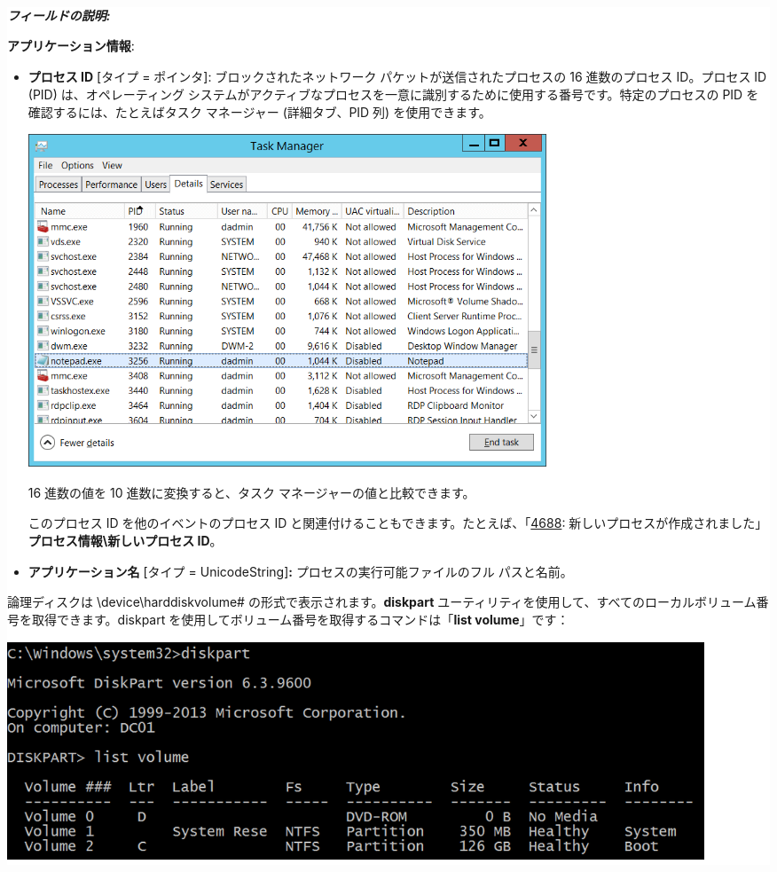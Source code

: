 ***フィールドの説明:***

**アプリケーション情報**:

-   **プロセス ID** \[タイプ = ポインタ\]: ブロックされたネットワーク パケットが送信されたプロセスの 16 進数のプロセス ID。プロセス ID (PID) は、オペレーティング システムがアクティブなプロセスを一意に識別するために使用する番号です。特定のプロセスの PID を確認するには、たとえばタスク マネージャー (詳細タブ、PID 列) を使用できます。

    <img src="images/task-manager.png" alt="タスク マネージャーのイラスト" width="585" height="375" />

    16 進数の値を 10 進数に変換すると、タスク マネージャーの値と比較できます。

    このプロセス ID を他のイベントのプロセス ID と関連付けることもできます。たとえば、「[4688](event-4688.md): 新しいプロセスが作成されました」**プロセス情報\\新しいプロセス ID**。

-   **アプリケーション名** \[タイプ = UnicodeString\]**:** プロセスの実行可能ファイルのフル パスと名前。

論理ディスクは \\device\\harddiskvolume\# の形式で表示されます。**diskpart** ユーティリティを使用して、すべてのローカルボリューム番号を取得できます。diskpart を使用してボリューム番号を取得するコマンドは「**list volume**」です：

<img src="images/diskpart.png" alt="DiskPart illustration" width="786" height="246" />
